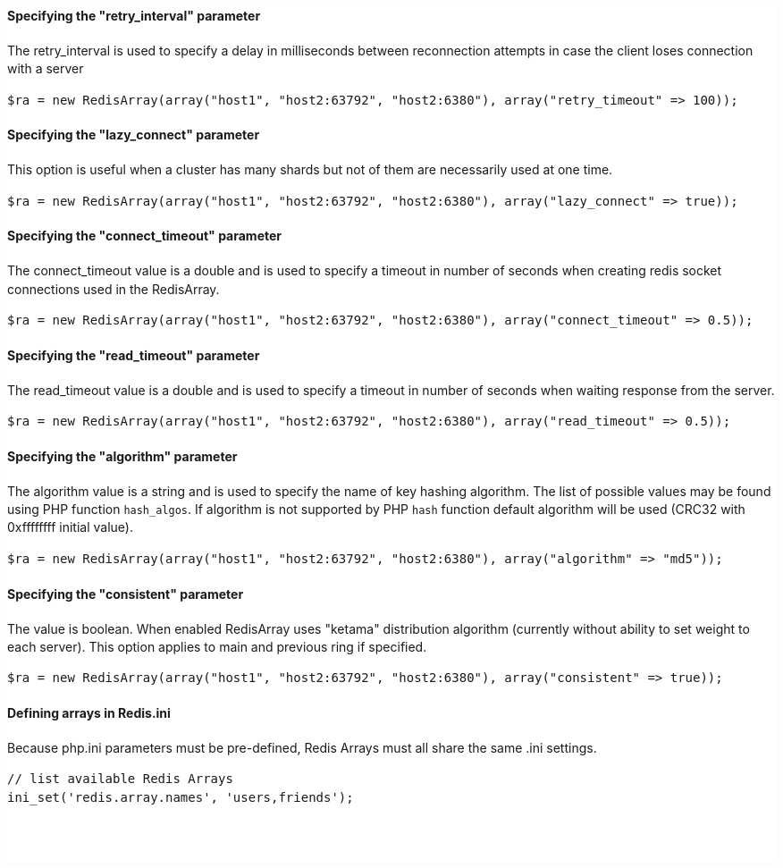 #### Specifying the "retry_interval" parameter
The retry_interval is used to specify a delay in milliseconds between reconnection attempts in case the client loses connection with a server
<pre>
$ra = new RedisArray(array("host1", "host2:63792", "host2:6380"), array("retry_timeout" => 100));
</pre>

#### Specifying the "lazy_connect" parameter
This option is useful when a cluster has many shards but not of them are necessarily used at one time.
<pre>
$ra = new RedisArray(array("host1", "host2:63792", "host2:6380"), array("lazy_connect" => true));
</pre>

#### Specifying the "connect_timeout" parameter
The connect_timeout value is a double and is used to specify a timeout in number of seconds when creating redis socket connections used in the RedisArray.
<pre>
$ra = new RedisArray(array("host1", "host2:63792", "host2:6380"), array("connect_timeout" => 0.5));
</pre>

#### Specifying the "read_timeout" parameter
The read_timeout value is a double and is used to specify a timeout in number of seconds when waiting response from the server.
<pre>
$ra = new RedisArray(array("host1", "host2:63792", "host2:6380"), array("read_timeout" => 0.5));
</pre>

#### Specifying the "algorithm" parameter
The algorithm value is a string and is used to specify the name of key hashing algorithm. The list of possible values may be found using PHP function `hash_algos`.
If algorithm is not supported by PHP `hash` function default algorithm will be used (CRC32 with 0xffffffff initial value).
<pre>
$ra = new RedisArray(array("host1", "host2:63792", "host2:6380"), array("algorithm" => "md5"));
</pre>

#### Specifying the "consistent" parameter
The value is boolean. When enabled RedisArray uses "ketama" distribution algorithm (currently without ability to set weight to each server).
This option applies to main and previous ring if specified.
<pre>
$ra = new RedisArray(array("host1", "host2:63792", "host2:6380"), array("consistent" => true));
</pre>

#### Defining arrays in Redis.ini

Because php.ini parameters must be pre-defined, Redis Arrays must all share the same .ini settings.

<pre>
// list available Redis Arrays
ini_set('redis.array.names', 'users,friends');
